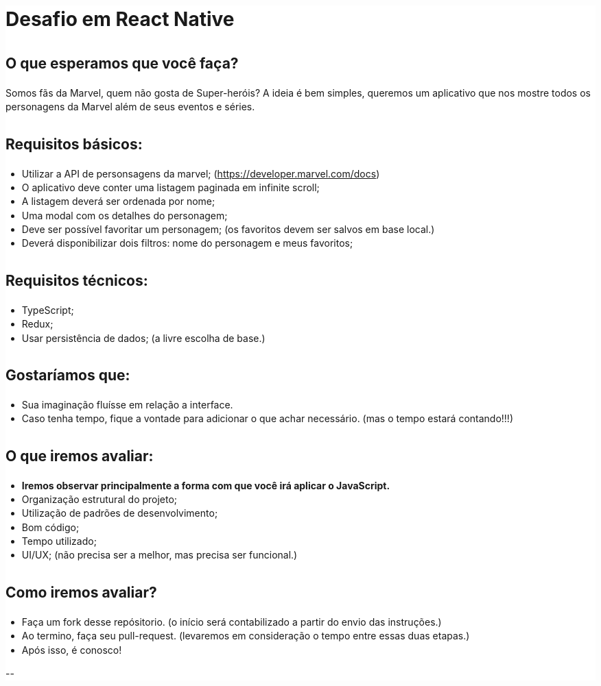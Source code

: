 # Desafio em React Native

## O que esperamos que você faça?
Somos fãs da Marvel, quem não gosta de Super-heróis?
A ideia é bem simples, queremos um aplicativo que nos mostre todos os personagens da Marvel além de seus eventos e séries.

## Requisitos básicos:
- Utilizar a API de personsagens da marvel; (https://developer.marvel.com/docs)
- O aplicativo deve conter uma listagem paginada em infinite scroll;
- A listagem deverá ser ordenada por nome;
- Uma modal com os detalhes do personagem;
- Deve ser possível favoritar um personagem; (os favoritos devem ser salvos em base local.)
- Deverá disponibilizar dois filtros: nome do personagem e meus favoritos;

## Requisitos técnicos:
- TypeScript;
- Redux;
- Usar persistência de dados; (a livre escolha de base.)

## Gostaríamos que:
- Sua imaginação fluísse em relação a interface.
- Caso tenha tempo, fique a vontade para adicionar o que achar necessário. (mas o tempo estará contando!!!)

## O que iremos avaliar:
- **Iremos observar principalmente a forma com que você irá aplicar o JavaScript.**
- Organização estrutural do projeto;
- Utilização de padrões de desenvolvimento;
- Bom código;
- Tempo utilizado;
- UI/UX; (não precisa ser a melhor, mas precisa ser funcional.)

## Como iremos avaliar?
- Faça um fork desse repósitorio. (o início será contabilizado a partir do envio das instruções.)
- Ao termino, faça seu pull-request. (levaremos em consideração o tempo entre essas duas etapas.)
- Após isso, é conosco!

--

<h3 align="center">